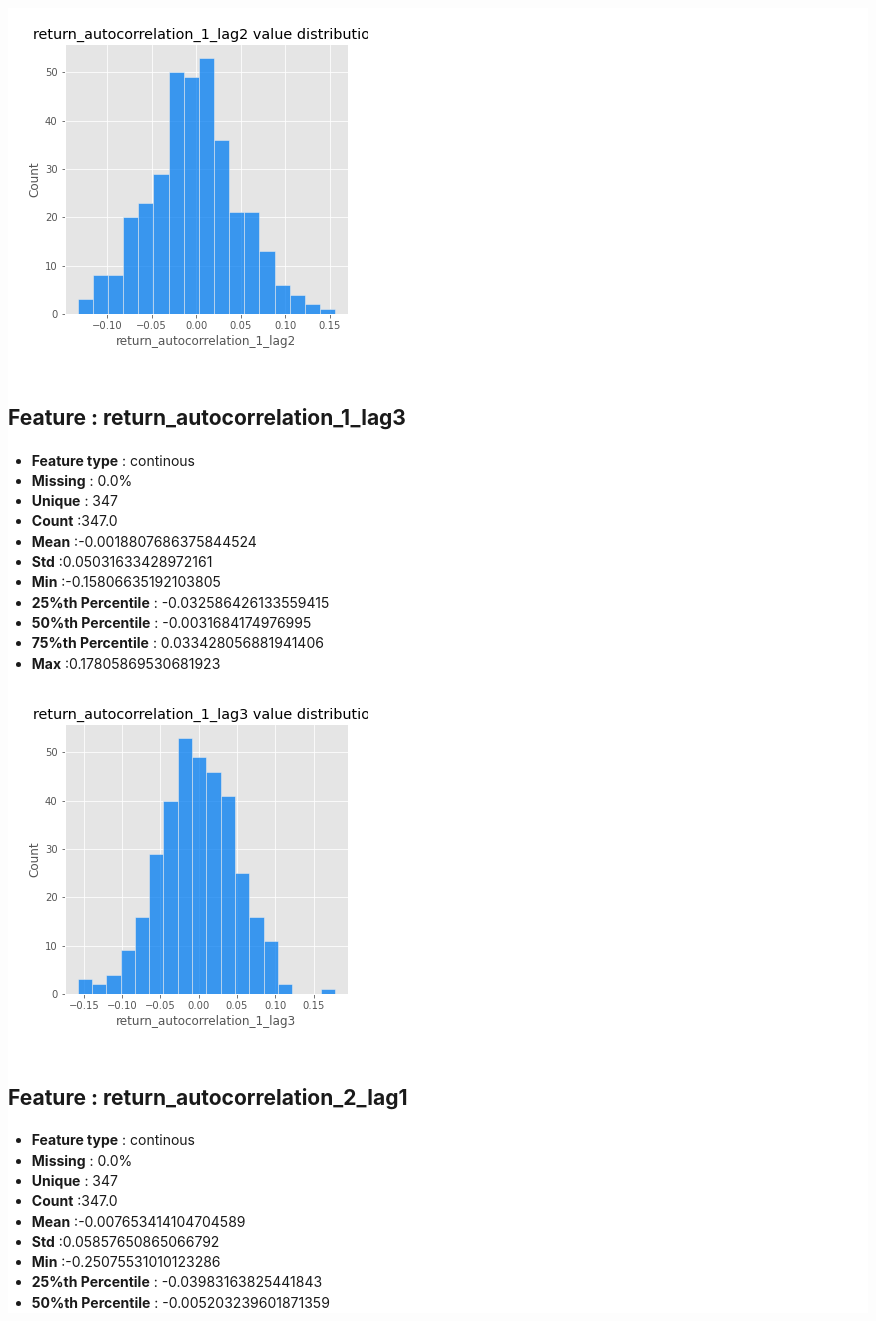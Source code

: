 ![](return_autocorrelation_1_lag2.png)
## Feature : return_autocorrelation_1_lag3
- **Feature type** : continous
- **Missing** : 0.0%
- **Unique** : 347
- **Count** :347.0
- **Mean** :-0.0018807686375844524
- **Std** :0.05031633428972161
- **Min** :-0.15806635192103805
- **25%th Percentile** : -0.032586426133559415
- **50%th Percentile** : -0.0031684174976995
- **75%th Percentile** : 0.033428056881941406
- **Max** :0.17805869530681923

![](return_autocorrelation_1_lag3.png)
## Feature : return_autocorrelation_2_lag1
- **Feature type** : continous
- **Missing** : 0.0%
- **Unique** : 347
- **Count** :347.0
- **Mean** :-0.007653414104704589
- **Std** :0.05857650865066792
- **Min** :-0.25075531010123286
- **25%th Percentile** : -0.03983163825441843
- **50%th Percentile** : -0.005203239601871359